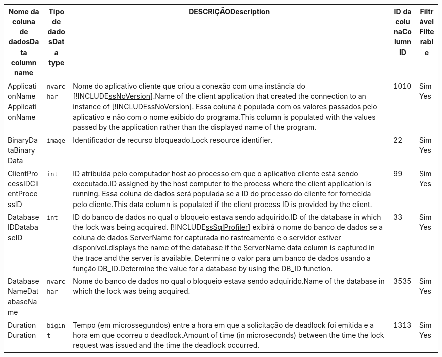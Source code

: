 |<span data-ttu-id="07dce-108">Nome da coluna de dados</span><span class="sxs-lookup"><span data-stu-id="07dce-108">Data column name</span></span>|<span data-ttu-id="07dce-109">Tipo de dados</span><span class="sxs-lookup"><span data-stu-id="07dce-109">Data type</span></span>|<span data-ttu-id="07dce-110">DESCRIÇÃO</span><span class="sxs-lookup"><span data-stu-id="07dce-110">Description</span></span>|<span data-ttu-id="07dce-111">ID da coluna</span><span class="sxs-lookup"><span data-stu-id="07dce-111">Column ID</span></span>|<span data-ttu-id="07dce-112">Filtrável</span><span class="sxs-lookup"><span data-stu-id="07dce-112">Filterable</span></span>|  
|----------------------|---------------|-----------------|---------------|----------------|  
|<span data-ttu-id="07dce-113">ApplicationName</span><span class="sxs-lookup"><span data-stu-id="07dce-113">ApplicationName</span></span>|`nvarchar`|<span data-ttu-id="07dce-114">Nome do aplicativo cliente que criou a conexão com uma instância do [!INCLUDE[ssNoVersion](../../includes/ssnoversion-md.md)].</span><span class="sxs-lookup"><span data-stu-id="07dce-114">Name of the client application that created the connection to an instance of [!INCLUDE[ssNoVersion](../../includes/ssnoversion-md.md)].</span></span> <span data-ttu-id="07dce-115">Essa coluna é populada com os valores passados pelo aplicativo e não com o nome exibido do programa.</span><span class="sxs-lookup"><span data-stu-id="07dce-115">This column is populated with the values passed by the application rather than the displayed name of the program.</span></span>|<span data-ttu-id="07dce-116">10</span><span class="sxs-lookup"><span data-stu-id="07dce-116">10</span></span>|<span data-ttu-id="07dce-117">Sim</span><span class="sxs-lookup"><span data-stu-id="07dce-117">Yes</span></span>|  
|<span data-ttu-id="07dce-118">BinaryData</span><span class="sxs-lookup"><span data-stu-id="07dce-118">BinaryData</span></span>|`image`|<span data-ttu-id="07dce-119">Identificador de recurso bloqueado.</span><span class="sxs-lookup"><span data-stu-id="07dce-119">Lock resource identifier.</span></span>|<span data-ttu-id="07dce-120">2</span><span class="sxs-lookup"><span data-stu-id="07dce-120">2</span></span>|<span data-ttu-id="07dce-121">Sim</span><span class="sxs-lookup"><span data-stu-id="07dce-121">Yes</span></span>|  
|<span data-ttu-id="07dce-122">ClientProcessID</span><span class="sxs-lookup"><span data-stu-id="07dce-122">ClientProcessID</span></span>|`int`|<span data-ttu-id="07dce-123">ID atribuída pelo computador host ao processo em que o aplicativo cliente está sendo executado.</span><span class="sxs-lookup"><span data-stu-id="07dce-123">ID assigned by the host computer to the process where the client application is running.</span></span> <span data-ttu-id="07dce-124">Essa coluna de dados será populada se a ID do processo do cliente for fornecida pelo cliente.</span><span class="sxs-lookup"><span data-stu-id="07dce-124">This data column is populated if the client process ID is provided by the client.</span></span>|<span data-ttu-id="07dce-125">9</span><span class="sxs-lookup"><span data-stu-id="07dce-125">9</span></span>|<span data-ttu-id="07dce-126">Sim</span><span class="sxs-lookup"><span data-stu-id="07dce-126">Yes</span></span>|  
|<span data-ttu-id="07dce-127">DatabaseID</span><span class="sxs-lookup"><span data-stu-id="07dce-127">DatabaseID</span></span>|`int`|<span data-ttu-id="07dce-128">ID do banco de dados no qual o bloqueio estava sendo adquirido.</span><span class="sxs-lookup"><span data-stu-id="07dce-128">ID of the database in which the lock was being acquired.</span></span> [!INCLUDE[ssSqlProfiler](../../includes/sssqlprofiler-md.md)] <span data-ttu-id="07dce-129">exibirá o nome do banco de dados se a coluna de dados ServerName for capturada no rastreamento e o servidor estiver disponível.</span><span class="sxs-lookup"><span data-stu-id="07dce-129">displays the name of the database if the ServerName data column is captured in the trace and the server is available.</span></span> <span data-ttu-id="07dce-130">Determine o valor para um banco de dados usando a função DB_ID.</span><span class="sxs-lookup"><span data-stu-id="07dce-130">Determine the value for a database by using the DB_ID function.</span></span>|<span data-ttu-id="07dce-131">3</span><span class="sxs-lookup"><span data-stu-id="07dce-131">3</span></span>|<span data-ttu-id="07dce-132">Sim</span><span class="sxs-lookup"><span data-stu-id="07dce-132">Yes</span></span>|  
|<span data-ttu-id="07dce-133">DatabaseName</span><span class="sxs-lookup"><span data-stu-id="07dce-133">DatabaseName</span></span>|`nvarchar`|<span data-ttu-id="07dce-134">Nome do banco de dados no qual o bloqueio estava sendo adquirido.</span><span class="sxs-lookup"><span data-stu-id="07dce-134">Name of the database in which the lock was being acquired.</span></span>|<span data-ttu-id="07dce-135">35</span><span class="sxs-lookup"><span data-stu-id="07dce-135">35</span></span>|<span data-ttu-id="07dce-136">Sim</span><span class="sxs-lookup"><span data-stu-id="07dce-136">Yes</span></span>|  
|<span data-ttu-id="07dce-137">Duration</span><span class="sxs-lookup"><span data-stu-id="07dce-137">Duration</span></span>|`bigint`|<span data-ttu-id="07dce-138">Tempo (em microssegundos) entre a hora em que a solicitação de deadlock foi emitida e a hora em que ocorreu o deadlock.</span><span class="sxs-lookup"><span data-stu-id="07dce-138">Amount of time (in microseconds) between the time the lock request was issued and the time the deadlock occurred.</span></span>|<span data-ttu-id="07dce-139">13</span><span class="sxs-lookup"><span data-stu-id="07dce-139">13</span></span>|<span data-ttu-id="07dce-140">Sim</span><span class="sxs-lookup"><span data-stu-id="07dce-140">Yes</span></span>|  